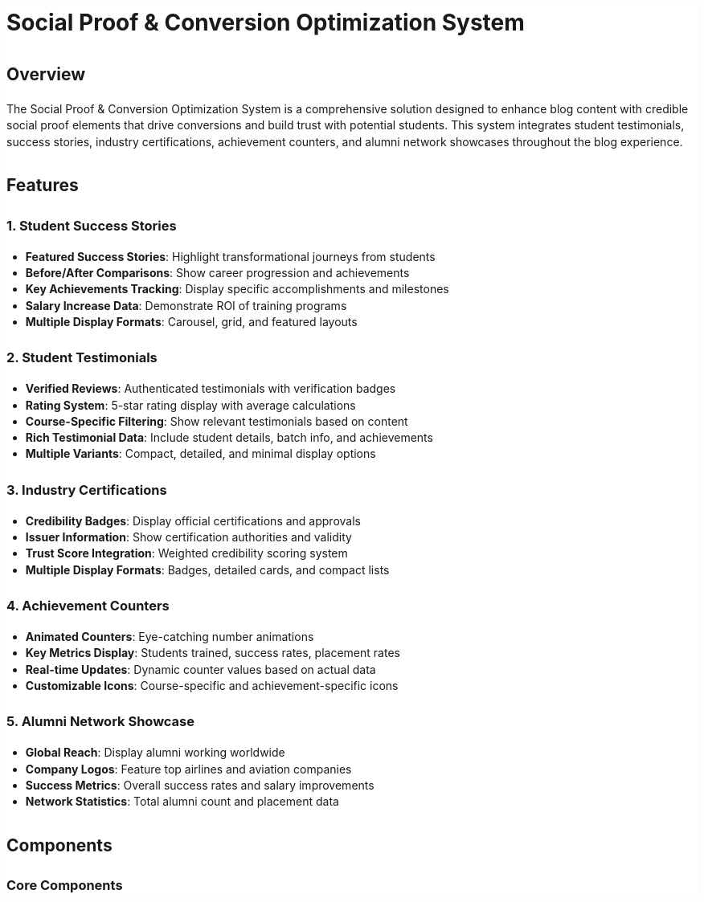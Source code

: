 # Social Proof & Conversion Optimization System

## Overview

The Social Proof & Conversion Optimization System is a comprehensive solution designed to enhance blog content with credible social proof elements that drive conversions and build trust with potential students. This system integrates student testimonials, success stories, industry certifications, achievement counters, and alumni network showcases throughout the blog experience.

## Features

### 1. Student Success Stories
- **Featured Success Stories**: Highlight transformational journeys from students
- **Before/After Comparisons**: Show career progression and achievements
- **Key Achievements Tracking**: Display specific accomplishments and milestones
- **Salary Increase Data**: Demonstrate ROI of training programs
- **Multiple Display Formats**: Carousel, grid, and featured layouts

### 2. Student Testimonials
- **Verified Reviews**: Authenticated testimonials with verification badges
- **Rating System**: 5-star rating display with average calculations
- **Course-Specific Filtering**: Show relevant testimonials based on content
- **Rich Testimonial Data**: Include student details, batch info, and achievements
- **Multiple Variants**: Compact, detailed, and minimal display options

### 3. Industry Certifications
- **Credibility Badges**: Display official certifications and approvals
- **Issuer Information**: Show certification authorities and validity
- **Trust Score Integration**: Weighted credibility scoring system
- **Multiple Display Formats**: Badges, detailed cards, and compact lists

### 4. Achievement Counters
- **Animated Counters**: Eye-catching number animations
- **Key Metrics Display**: Students trained, success rates, placement rates
- **Real-time Updates**: Dynamic counter values based on actual data
- **Customizable Icons**: Course-specific and achievement-specific icons

### 5. Alumni Network Showcase
- **Global Reach**: Display alumni working worldwide
- **Company Logos**: Feature top airlines and aviation companies
- **Success Metrics**: Overall success rates and salary improvements
- **Network Statistics**: Total alumni count and placement data

## Components

### Core Components
